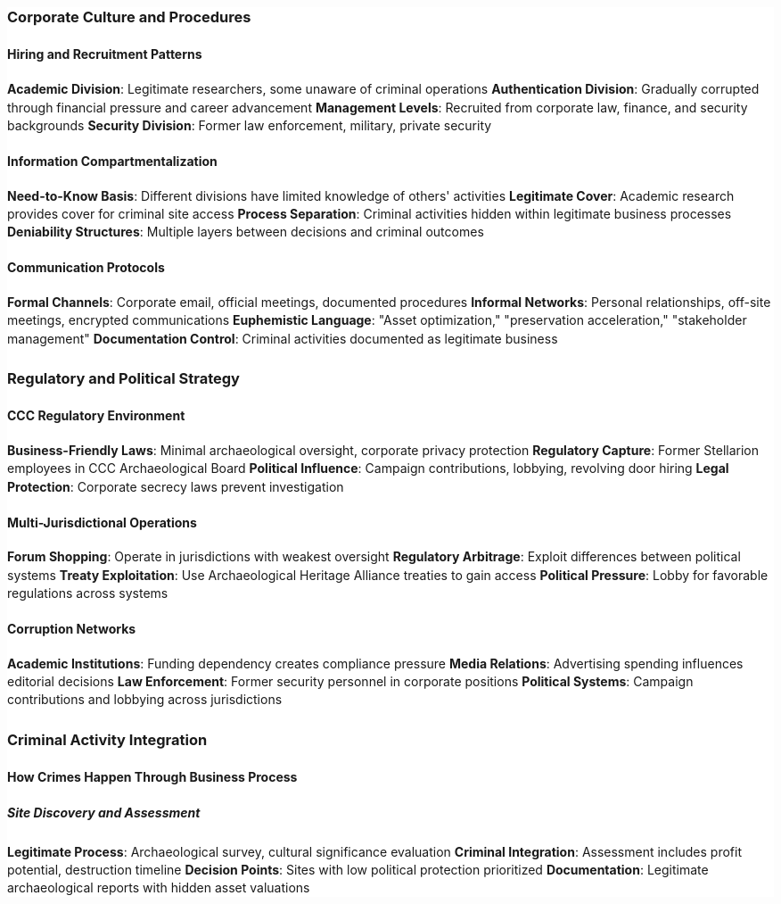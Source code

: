 ### Corporate Culture and Procedures

#### Hiring and Recruitment Patterns
**Academic Division**: Legitimate researchers, some unaware of criminal operations
**Authentication Division**: Gradually corrupted through financial pressure and career advancement
**Management Levels**: Recruited from corporate law, finance, and security backgrounds
**Security Division**: Former law enforcement, military, private security

#### Information Compartmentalization
**Need-to-Know Basis**: Different divisions have limited knowledge of others' activities
**Legitimate Cover**: Academic research provides cover for criminal site access
**Process Separation**: Criminal activities hidden within legitimate business processes
**Deniability Structures**: Multiple layers between decisions and criminal outcomes

#### Communication Protocols
**Formal Channels**: Corporate email, official meetings, documented procedures
**Informal Networks**: Personal relationships, off-site meetings, encrypted communications
**Euphemistic Language**: "Asset optimization," "preservation acceleration," "stakeholder management"
**Documentation Control**: Criminal activities documented as legitimate business

### Regulatory and Political Strategy

#### CCC Regulatory Environment
**Business-Friendly Laws**: Minimal archaeological oversight, corporate privacy protection
**Regulatory Capture**: Former Stellarion employees in CCC Archaeological Board
**Political Influence**: Campaign contributions, lobbying, revolving door hiring
**Legal Protection**: Corporate secrecy laws prevent investigation

#### Multi-Jurisdictional Operations
**Forum Shopping**: Operate in jurisdictions with weakest oversight
**Regulatory Arbitrage**: Exploit differences between political systems
**Treaty Exploitation**: Use Archaeological Heritage Alliance treaties to gain access
**Political Pressure**: Lobby for favorable regulations across systems

#### Corruption Networks
**Academic Institutions**: Funding dependency creates compliance pressure
**Media Relations**: Advertising spending influences editorial decisions
**Law Enforcement**: Former security personnel in corporate positions
**Political Systems**: Campaign contributions and lobbying across jurisdictions

### Criminal Activity Integration

#### How Crimes Happen Through Business Process

##### Site Discovery and Assessment
**Legitimate Process**: Archaeological survey, cultural significance evaluation
**Criminal Integration**: Assessment includes profit potential, destruction timeline
**Decision Points**: Sites with low political protection prioritized
**Documentation**: Legitimate archaeological reports with hidden asset valuations
